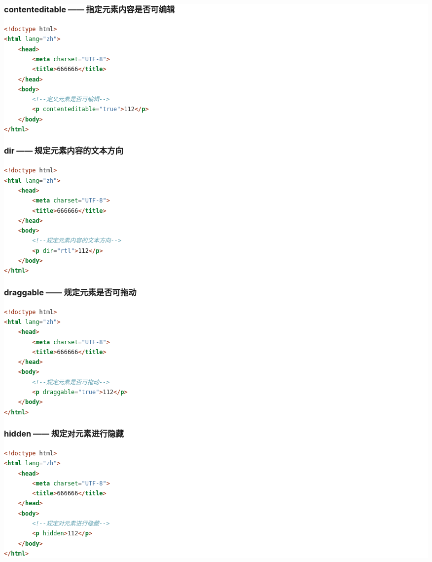 ### contenteditable —— 指定元素内容是否可编辑

```html
<!doctype html>
<html lang="zh">
    <head>
        <meta charset="UTF-8">
        <title>666666</title>
    </head>
    <body>
        <!--定义元素是否可编辑-->
        <p contenteditable="true">112</p>
    </body>
</html>
```

### dir —— 规定元素内容的文本方向

```html
<!doctype html>
<html lang="zh">
    <head>
        <meta charset="UTF-8">
        <title>666666</title>
    </head>
    <body>
        <!--规定元素内容的文本方向-->
        <p dir="rtl">112</p>
    </body>
</html>
```

### draggable —— 规定元素是否可拖动

```html
<!doctype html>
<html lang="zh">
    <head>
        <meta charset="UTF-8">
        <title>666666</title>
    </head>
    <body>
        <!--规定元素是否可拖动-->
        <p draggable="true">112</p>
    </body>
</html>
```

### hidden —— 规定对元素进行隐藏

```html
<!doctype html>
<html lang="zh">
    <head>
        <meta charset="UTF-8">
        <title>666666</title>
    </head>
    <body>
        <!--规定对元素进行隐藏-->
        <p hidden>112</p>
    </body>
</html>
```

